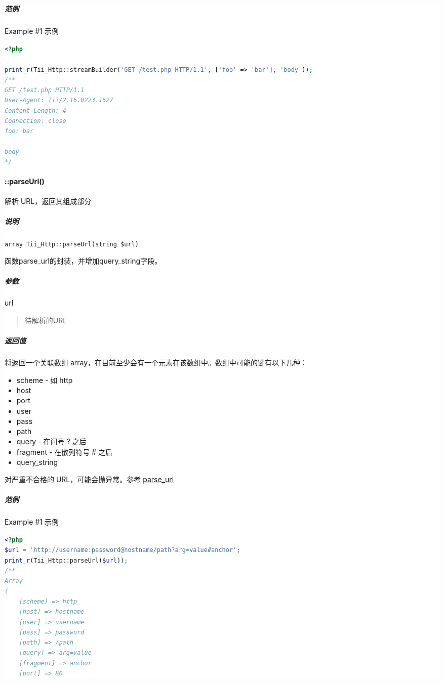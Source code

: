 ##### 范例

Example #1 示例

``` php
<?php

print_r(Tii_Http::streamBuilder('GET /test.php HTTP/1.1', ['foo' => 'bar'], 'body'));
/**
GET /test.php HTTP/1.1
User-Agent: Tii/2.16.0223.1627
Content-Length: 4
Connection: close
foo: bar

body
*/
```

#### ::parseUrl()

解析 URL，返回其组成部分

##### 说明

`array Tii_Http::parseUrl(string $url)`

函数parse\_url的封装，并增加query\_string字段。

##### 参数

url

> 待解析的URL

##### 返回值

将返回一个关联数组 array，在目前至少会有一个元素在该数组中。数组中可能的键有以下几种：

* scheme - 如 http
* host
* port
* user
* pass
* path
* query - 在问号 ? 之后
* fragment - 在散列符号 # 之后
* query_string

对严重不合格的 URL，可能会抛异常。参考 [parse_url](http://php.net/manual/zh/function.parse-url.php)

##### 范例

Example #1 示例

``` php
<?php
$url = 'http://username:password@hostname/path?arg=value#anchor';
print_r(Tii_Http::parseUrl($url));
/**
Array
(
    [scheme] => http
    [host] => hostname
    [user] => username
    [pass] => password
    [path] => /path
    [query] => arg=value
    [fragment] => anchor
    [port] => 80
```